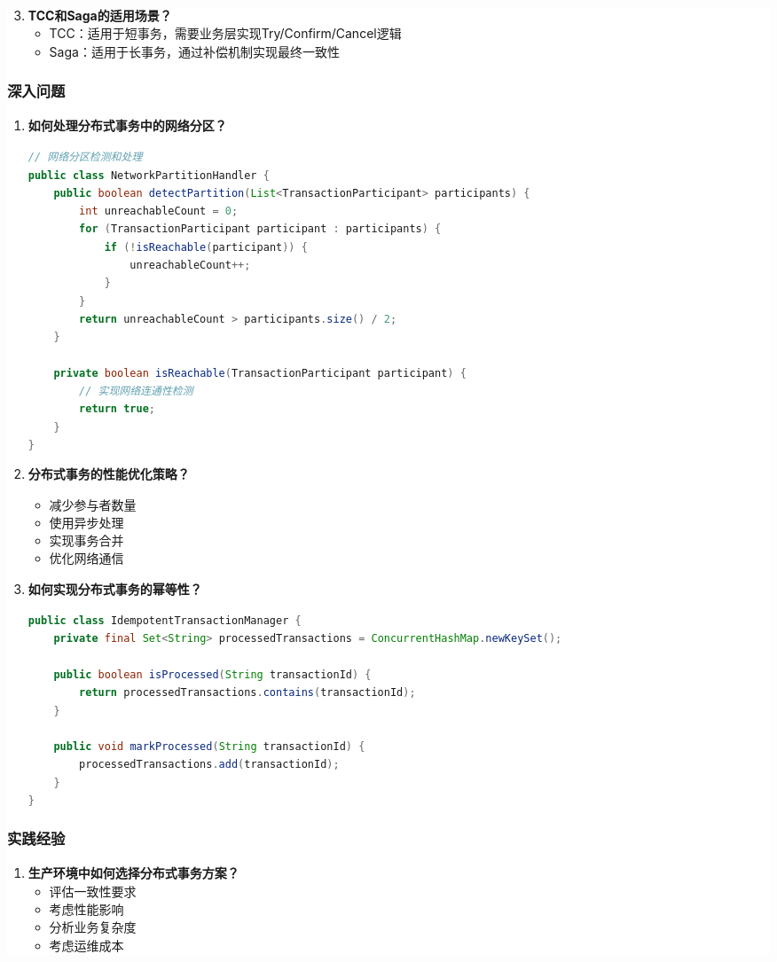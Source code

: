 3. **TCC和Saga的适用场景？**
   - TCC：适用于短事务，需要业务层实现Try/Confirm/Cancel逻辑
   - Saga：适用于长事务，通过补偿机制实现最终一致性

### 深入问题

1. **如何处理分布式事务中的网络分区？**
   ```java
   // 网络分区检测和处理
   public class NetworkPartitionHandler {
       public boolean detectPartition(List<TransactionParticipant> participants) {
           int unreachableCount = 0;
           for (TransactionParticipant participant : participants) {
               if (!isReachable(participant)) {
                   unreachableCount++;
               }
           }
           return unreachableCount > participants.size() / 2;
       }
       
       private boolean isReachable(TransactionParticipant participant) {
           // 实现网络连通性检测
           return true;
       }
   }
   ```

2. **分布式事务的性能优化策略？**
   - 减少参与者数量
   - 使用异步处理
   - 实现事务合并
   - 优化网络通信

3. **如何实现分布式事务的幂等性？**
   ```java
   public class IdempotentTransactionManager {
       private final Set<String> processedTransactions = ConcurrentHashMap.newKeySet();
       
       public boolean isProcessed(String transactionId) {
           return processedTransactions.contains(transactionId);
       }
       
       public void markProcessed(String transactionId) {
           processedTransactions.add(transactionId);
       }
   }
   ```

### 实践经验

1. **生产环境中如何选择分布式事务方案？**
   - 评估一致性要求
   - 考虑性能影响
   - 分析业务复杂度
   - 考虑运维成本

